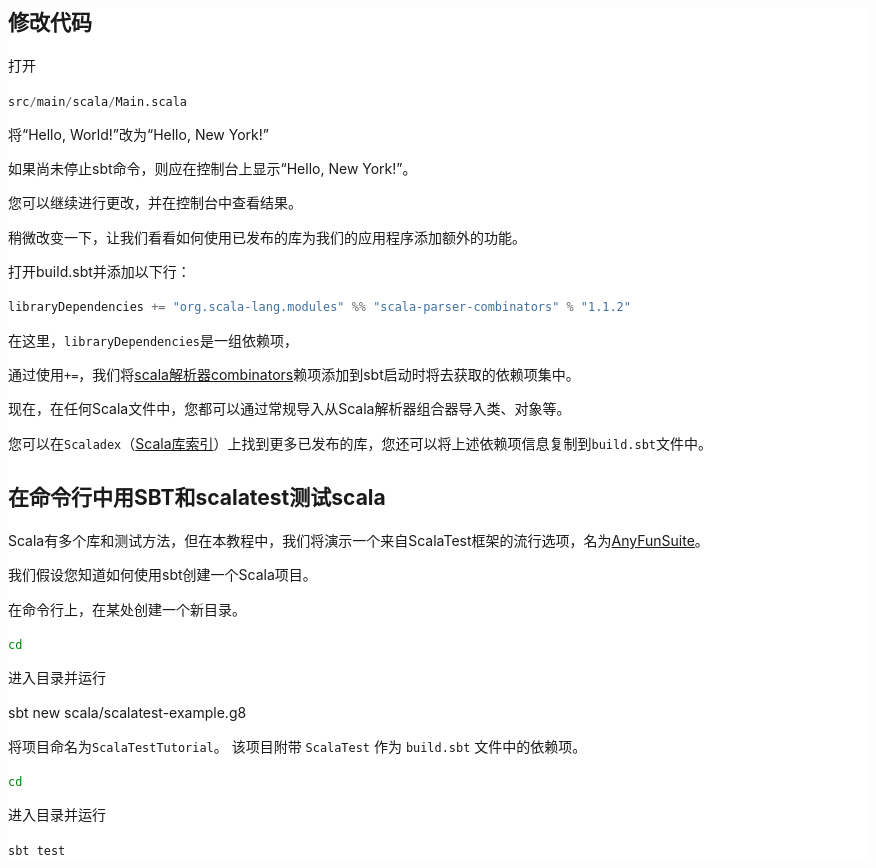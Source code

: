 
## 修改代码


打开

```s
src/main/scala/Main.scala
``` 

将“Hello, World!”改为“Hello, New York!”

如果尚未停止sbt命令，则应在控制台上显示“Hello, New York!”。

您可以继续进行更改，并在控制台中查看结果。

稍微改变一下，让我们看看如何使用已发布的库为我们的应用程序添加额外的功能。

打开build.sbt并添加以下行：

```sbt
libraryDependencies += "org.scala-lang.modules" %% "scala-parser-combinators" % "1.1.2"
```

在这里，`libraryDependencies`是一组依赖项，

通过使用`+=`，我们将[scala解析器combinators](https://github.com/scala/scala-parser-combinators)赖项添加到sbt启动时将去获取的依赖项集中。

现在，在任何Scala文件中，您都可以通过常规导入从Scala解析器组合器导入类、对象等。

您可以在`Scaladex`（[Scala库索引](https://index.scala-lang.org/)）上找到更多已发布的库，您还可以将上述依赖项信息复制到`build.sbt`文件中。

## 在命令行中用SBT和scalatest测试scala

Scala有多个库和测试方法，但在本教程中，我们将演示一个来自ScalaTest框架的流行选项，名为[AnyFunSuite](https://www.scalatest.org/getting_started_with_fun_suite)。

我们假设您知道如何使用sbt创建一个Scala项目。

在命令行上，在某处创建一个新目录。

```sh
cd 
```

进入目录并运行 

sbt new scala/scalatest-example.g8

将项目命名为`ScalaTestTutorial`。
该项目附带 `ScalaTest` 作为 `build.sbt` 文件中的依赖项。

```sh
cd 
```

进入目录并运行 

```sh
sbt test
```
